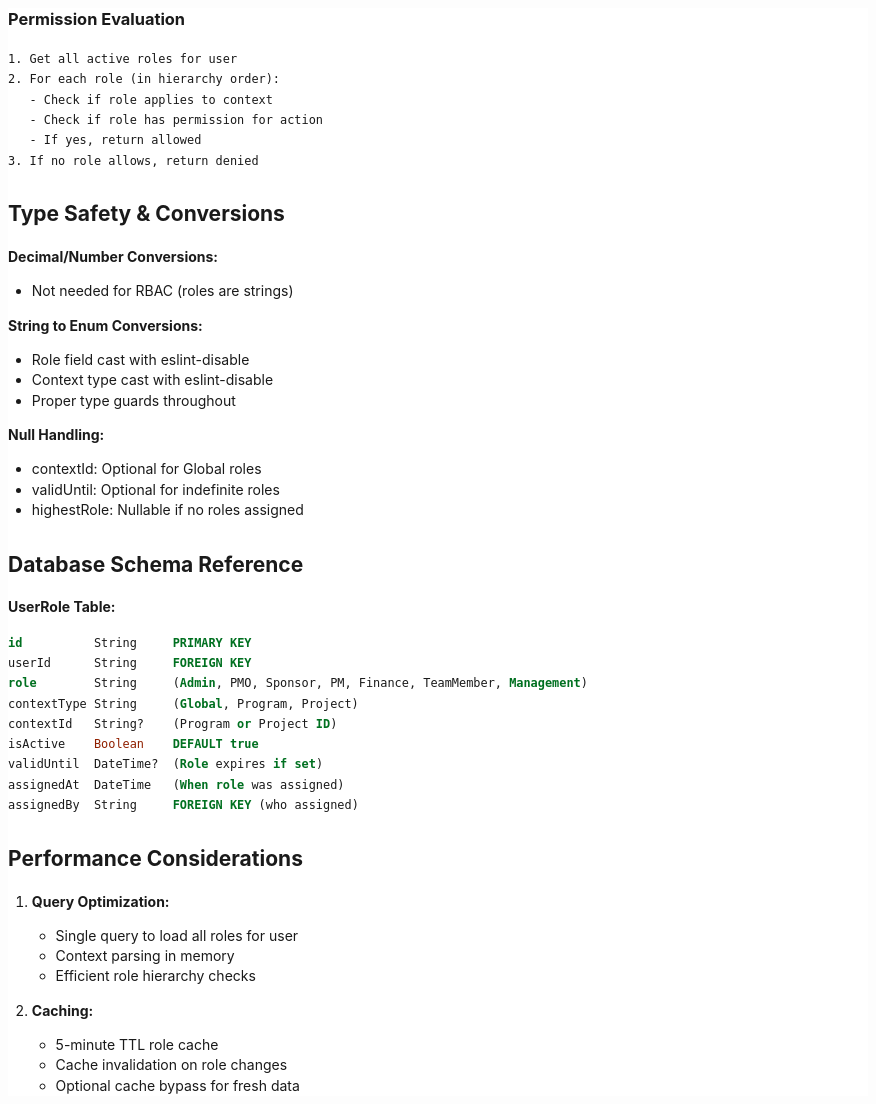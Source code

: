 ### Permission Evaluation

```
1. Get all active roles for user
2. For each role (in hierarchy order):
   - Check if role applies to context
   - Check if role has permission for action
   - If yes, return allowed
3. If no role allows, return denied
```

## Type Safety & Conversions

**Decimal/Number Conversions:**
- Not needed for RBAC (roles are strings)

**String to Enum Conversions:**
- Role field cast with eslint-disable
- Context type cast with eslint-disable
- Proper type guards throughout

**Null Handling:**
- contextId: Optional for Global roles
- validUntil: Optional for indefinite roles
- highestRole: Nullable if no roles assigned

## Database Schema Reference

**UserRole Table:**
```sql
id          String     PRIMARY KEY
userId      String     FOREIGN KEY
role        String     (Admin, PMO, Sponsor, PM, Finance, TeamMember, Management)
contextType String     (Global, Program, Project)
contextId   String?    (Program or Project ID)
isActive    Boolean    DEFAULT true
validUntil  DateTime?  (Role expires if set)
assignedAt  DateTime   (When role was assigned)
assignedBy  String     FOREIGN KEY (who assigned)
```

## Performance Considerations

1. **Query Optimization:**
   - Single query to load all roles for user
   - Context parsing in memory
   - Efficient role hierarchy checks

2. **Caching:**
   - 5-minute TTL role cache
   - Cache invalidation on role changes
   - Optional cache bypass for fresh data
